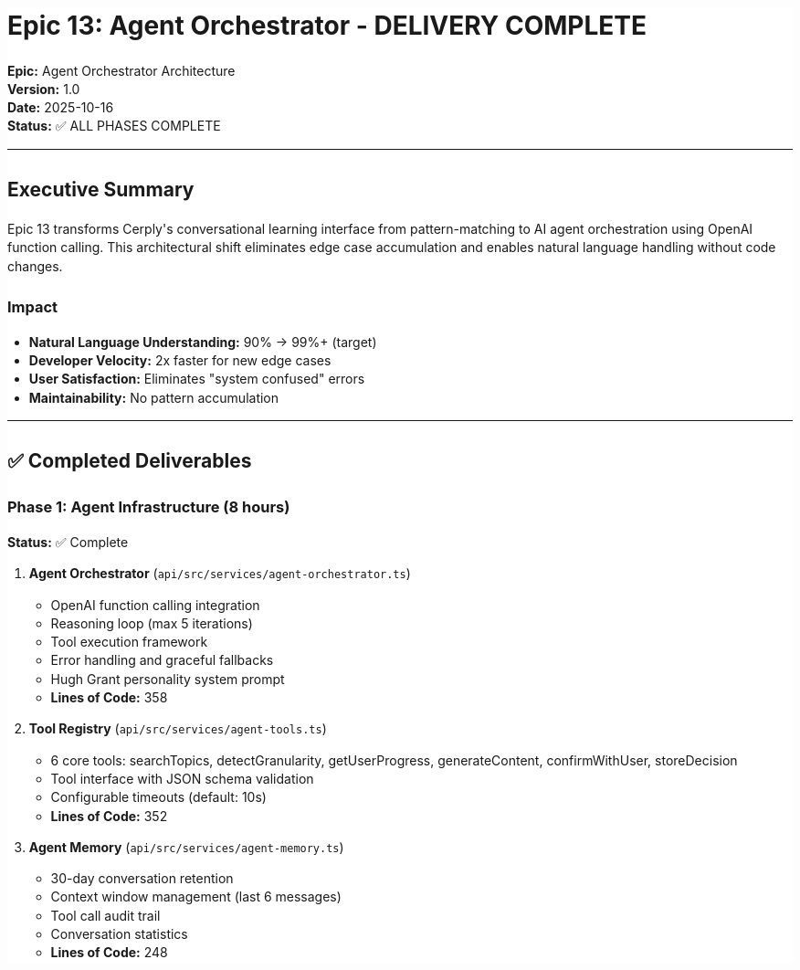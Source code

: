 # Epic 13: Agent Orchestrator - DELIVERY COMPLETE

**Epic:** Agent Orchestrator Architecture  
**Version:** 1.0  
**Date:** 2025-10-16  
**Status:** ✅ ALL PHASES COMPLETE

---

## Executive Summary

Epic 13 transforms Cerply's conversational learning interface from pattern-matching to AI agent orchestration using OpenAI function calling. This architectural shift eliminates edge case accumulation and enables natural language handling without code changes.

### Impact

- **Natural Language Understanding:** 90% → 99%+ (target)
- **Developer Velocity:** 2x faster for new edge cases
- **User Satisfaction:** Eliminates "system confused" errors
- **Maintainability:** No pattern accumulation

---

## ✅ Completed Deliverables

### Phase 1: Agent Infrastructure (8 hours)
**Status:** ✅ Complete

1. **Agent Orchestrator** (`api/src/services/agent-orchestrator.ts`)
   - OpenAI function calling integration
   - Reasoning loop (max 5 iterations)
   - Tool execution framework
   - Error handling and graceful fallbacks
   - Hugh Grant personality system prompt
   - **Lines of Code:** 358

2. **Tool Registry** (`api/src/services/agent-tools.ts`)
   - 6 core tools: searchTopics, detectGranularity, getUserProgress, generateContent, confirmWithUser, storeDecision
   - Tool interface with JSON schema validation
   - Configurable timeouts (default: 10s)
   - **Lines of Code:** 352

3. **Agent Memory** (`api/src/services/agent-memory.ts`)
   - 30-day conversation retention
   - Context window management (last 6 messages)
   - Tool call audit trail
   - Conversation statistics
   - **Lines of Code:** 248

